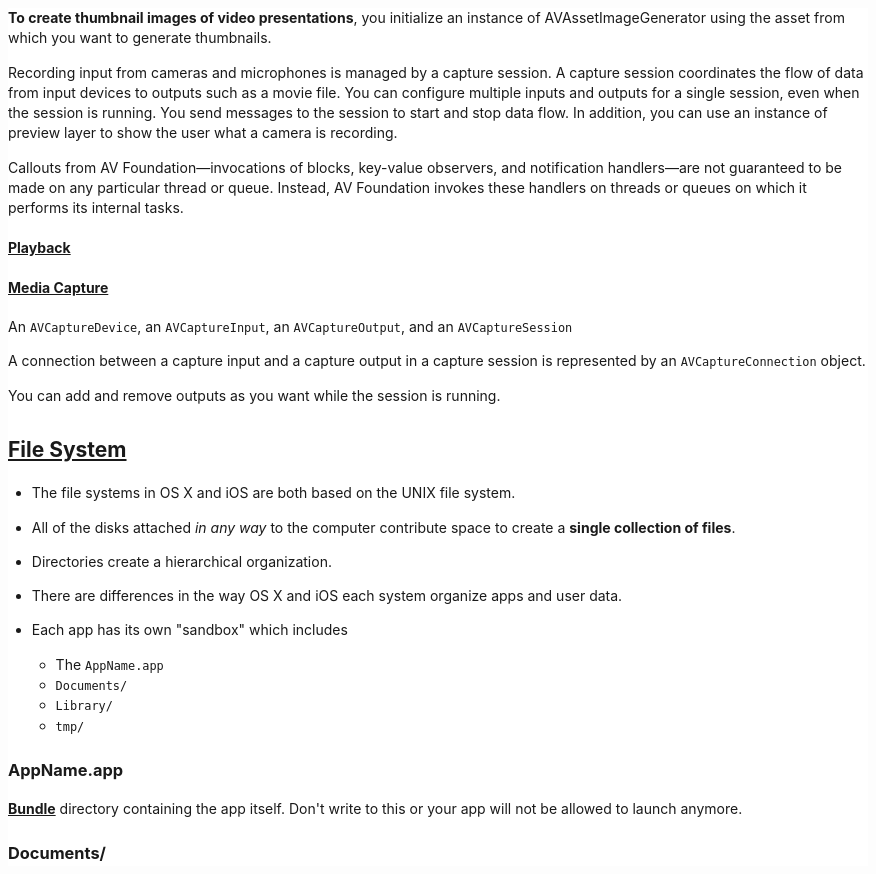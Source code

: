 **To create thumbnail images of video presentations**, you initialize an instance
of AVAssetImageGenerator using the asset from which you want to generate thumbnails.

Recording input from cameras and microphones is managed by a capture session. A
capture session coordinates the flow of data from input devices to outputs such
as a movie file. You can configure multiple inputs and outputs for a single
session, even when the session is running. You send messages to the session to
start and stop data flow.  In addition, you can use an instance of preview
layer to show the user what a camera is recording.

Callouts from AV Foundation—invocations of blocks, key-value observers, and
notification handlers—are not guaranteed to be made on any particular thread or
queue. Instead, AV Foundation invokes these handlers on threads or queues on
which it performs its internal tasks.

#### [Playback](https://developer.apple.com/library/ios/documentation/AudioVideo/Conceptual/AVFoundationPG/Articles/02_Playback.html)

#### [Media Capture](https://developer.apple.com/library/ios/documentation/AudioVideo/Conceptual/AVFoundationPG/Articles/04_MediaCapture.html)

An `AVCaptureDevice`, an `AVCaptureInput`, an `AVCaptureOutput`, and an `AVCaptureSession`

A connection between a capture input and a capture output in a capture session
is represented by an `AVCaptureConnection` object.

You can add and remove outputs as you want while the session is running.

[File System](https://developer.apple.com/library/ios/documentation/FileManagement/Conceptual/FileSystemProgrammingGuide/FileSystemOverview/FileSystemOverview.html)
-------------

* The file systems in OS X and iOS are both based on the UNIX file system.
* All of the disks attached *in any way* to the computer contribute space to
  create a **single collection of files**.
* Directories create a hierarchical organization.
* There are differences in the way OS X and iOS each system organize apps and user data.

* Each app has its own "sandbox" which includes
    * The `AppName.app`
    * `Documents/`
    * `Library/`
    * `tmp/`

### AppName.app

[**Bundle**](https://developer.apple.com/library/ios/documentation/CoreFoundation/Conceptual/CFBundles/AboutBundles/AboutBundles.html)
directory containing the app itself. Don't write to this or your app will not be
allowed to launch anymore.

### Documents/
